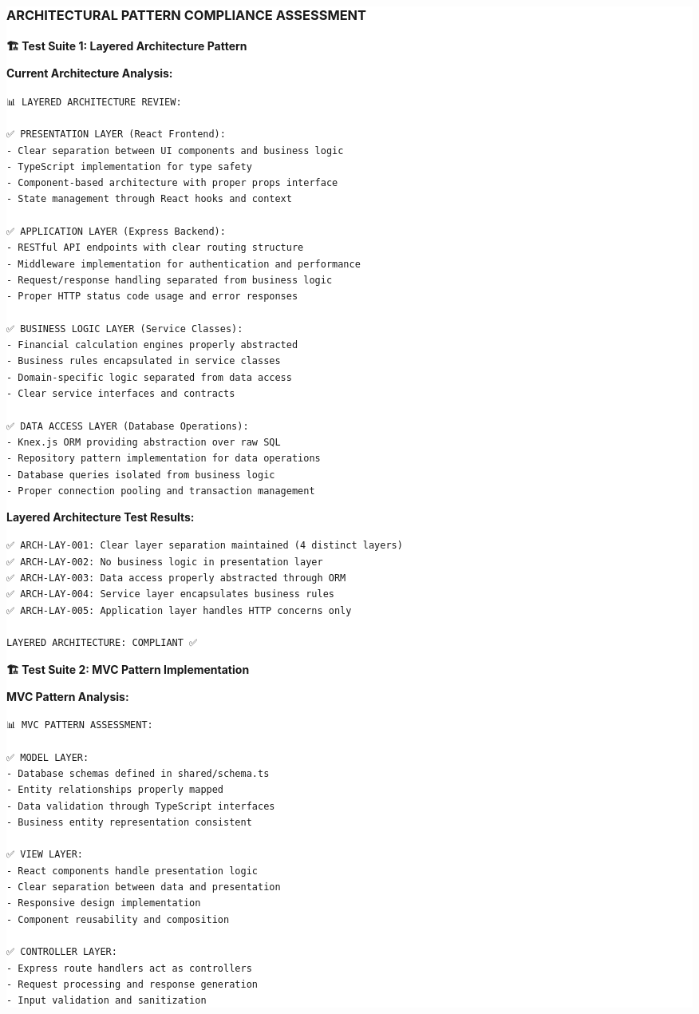 ### ARCHITECTURAL PATTERN COMPLIANCE ASSESSMENT

**🏗️ Test Suite 1: Layered Architecture Pattern**

**Current Architecture Analysis:**
```
📊 LAYERED ARCHITECTURE REVIEW:

✅ PRESENTATION LAYER (React Frontend):
- Clear separation between UI components and business logic
- TypeScript implementation for type safety
- Component-based architecture with proper props interface
- State management through React hooks and context

✅ APPLICATION LAYER (Express Backend):
- RESTful API endpoints with clear routing structure
- Middleware implementation for authentication and performance
- Request/response handling separated from business logic
- Proper HTTP status code usage and error responses

✅ BUSINESS LOGIC LAYER (Service Classes):
- Financial calculation engines properly abstracted
- Business rules encapsulated in service classes
- Domain-specific logic separated from data access
- Clear service interfaces and contracts

✅ DATA ACCESS LAYER (Database Operations):
- Knex.js ORM providing abstraction over raw SQL
- Repository pattern implementation for data operations
- Database queries isolated from business logic
- Proper connection pooling and transaction management
```

**Layered Architecture Test Results:**
```
✅ ARCH-LAY-001: Clear layer separation maintained (4 distinct layers)
✅ ARCH-LAY-002: No business logic in presentation layer
✅ ARCH-LAY-003: Data access properly abstracted through ORM
✅ ARCH-LAY-004: Service layer encapsulates business rules
✅ ARCH-LAY-005: Application layer handles HTTP concerns only

LAYERED ARCHITECTURE: COMPLIANT ✅
```

**🏗️ Test Suite 2: MVC Pattern Implementation**

**MVC Pattern Analysis:**
```
📊 MVC PATTERN ASSESSMENT:

✅ MODEL LAYER:
- Database schemas defined in shared/schema.ts
- Entity relationships properly mapped
- Data validation through TypeScript interfaces
- Business entity representation consistent

✅ VIEW LAYER:
- React components handle presentation logic
- Clear separation between data and presentation
- Responsive design implementation
- Component reusability and composition

✅ CONTROLLER LAYER:
- Express route handlers act as controllers
- Request processing and response generation
- Input validation and sanitization
```